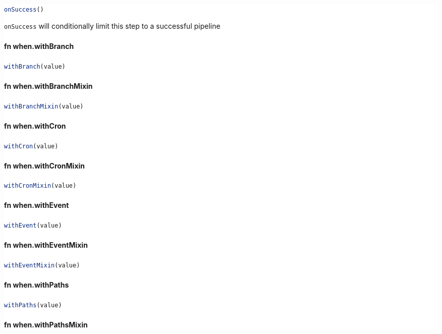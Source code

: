 ```ts
onSuccess()
```

`onSuccess` will conditionally limit this step to a successful
pipeline


#### fn when.withBranch

```ts
withBranch(value)
```



#### fn when.withBranchMixin

```ts
withBranchMixin(value)
```



#### fn when.withCron

```ts
withCron(value)
```



#### fn when.withCronMixin

```ts
withCronMixin(value)
```



#### fn when.withEvent

```ts
withEvent(value)
```



#### fn when.withEventMixin

```ts
withEventMixin(value)
```



#### fn when.withPaths

```ts
withPaths(value)
```



#### fn when.withPathsMixin
